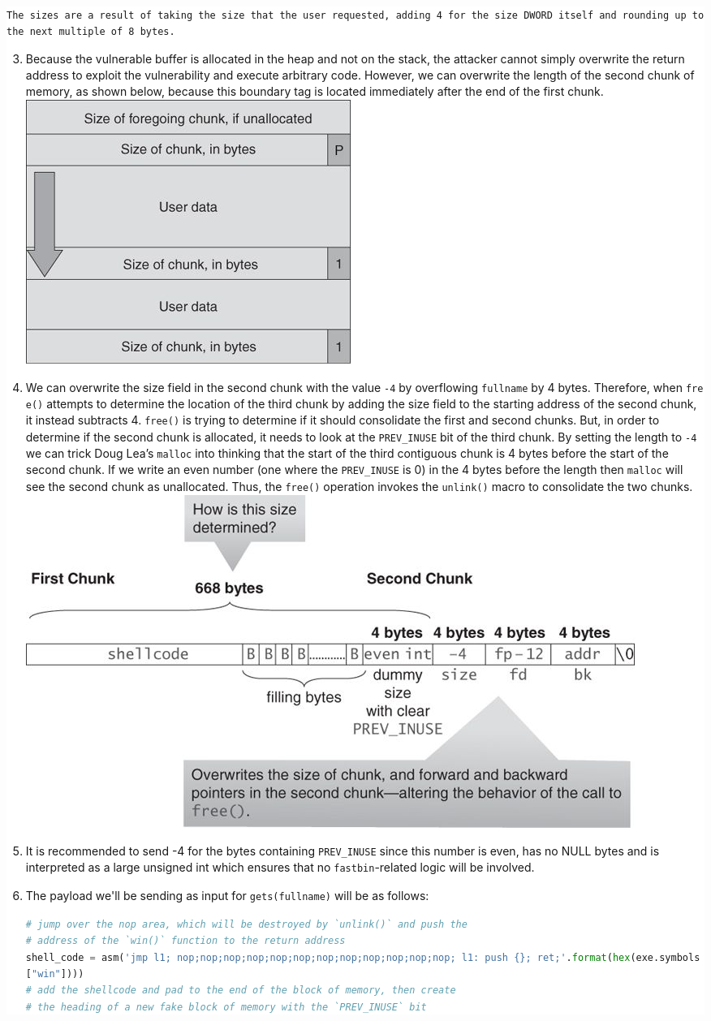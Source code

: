     The sizes are a result of taking the size that the user requested, adding 4 for the size DWORD itself and rounding up to the next multiple of 8 bytes.

3. Because the vulnerable buffer is allocated in the heap and not on the stack, the attacker cannot simply overwrite the return address to exploit the vulnerability and execute arbitrary code. However, we can overwrite the length of the second chunk of memory, as shown below, because this boundary tag is located immediately after the end of the first chunk. ![Image showing user data overflowing into length value for next memory chunk](overwrite_length.png)
4. We can overwrite the size field in the second chunk with the value `-4` by overflowing `fullname` by 4 bytes. Therefore, when `free()` attempts to determine the location of the third chunk by adding the size field to the starting address of the second chunk, it instead subtracts 4. `free()` is trying to determine if it should consolidate the first and second chunks. But, in order to determine if the second chunk is allocated, it needs to look at the `PREV_INUSE` bit of the third chunk. By setting the length to `-4` we can trick Doug Lea’s `malloc` into thinking that the start of the third contiguous chunk is 4 bytes before the start of the second chunk. If we write an even number (one where the `PREV_INUSE` is 0) in the 4 bytes before the length then `malloc` will see the second chunk as unallocated. Thus, the `free()` operation invokes the `unlink()` macro to consolidate the two chunks. ![Image depicting above description of malicious unlink technique](malicious_argument_unlink_technique.png)
5. It is recommended to send -4 for the bytes containing `PREV_INUSE` since this number is even, has no NULL bytes and is interpreted as a large unsigned int which ensures that no `fastbin`-related logic will be involved.
6. The payload we'll be sending as input for `gets(fullname)` will be as follows:

    ```python
    # jump over the nop area, which will be destroyed by `unlink()` and push the
    # address of the `win()` function to the return address
    shell_code = asm('jmp l1; nop;nop;nop;nop;nop;nop;nop;nop;nop;nop;nop;nop; l1: push {}; ret;'.format(hex(exe.symbols["win"])))
    # add the shellcode and pad to the end of the block of memory, then create
    # the heading of a new fake block of memory with the `PREV_INUSE` bit